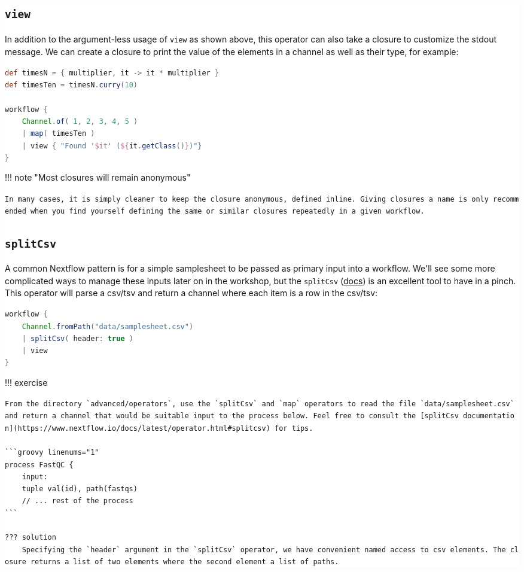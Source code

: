 ## `view`

In addition to the argument-less usage of `view` as shown above, this operator can also take a closure to customize the stdout message. We can create a closure to print the value of the elements in a channel as well as their type, for example:

```groovy linenums="1"
def timesN = { multiplier, it -> it * multiplier }
def timesTen = timesN.curry(10)

workflow {
    Channel.of( 1, 2, 3, 4, 5 )
    | map( timesTen )
    | view { "Found '$it' (${it.getClass()})"}
}
```

!!! note "Most closures will remain anonymous"

    In many cases, it is simply cleaner to keep the closure anonymous, defined inline. Giving closures a name is only recommended when you find yourself defining the same or similar closures repeatedly in a given workflow.

## `splitCsv`

A common Nextflow pattern is for a simple samplesheet to be passed as primary input into a workflow. We'll see some more complicated ways to manage these inputs later on in the workshop, but the `splitCsv` ([docs](https://www.nextflow.io/docs/latest/operator.html#splitcsv)) is an excellent tool to have in a pinch. This operator will parse a csv/tsv and return a channel where each item is a row in the csv/tsv:

```groovy linenums="1"
workflow {
    Channel.fromPath("data/samplesheet.csv")
    | splitCsv( header: true )
    | view
}
```

!!! exercise

    From the directory `advanced/operators`, use the `splitCsv` and `map` operators to read the file `data/samplesheet.csv` and return a channel that would be suitable input to the process below. Feel free to consult the [splitCsv documentation](https://www.nextflow.io/docs/latest/operator.html#splitcsv) for tips.

    ```groovy linenums="1"
    process FastQC {
        input:
        tuple val(id), path(fastqs)
        // ... rest of the process
    ```

    ??? solution
        Specifying the `header` argument in the `splitCsv` operator, we have convenient named access to csv elements. The closure returns a list of two elements where the second element a list of paths.
